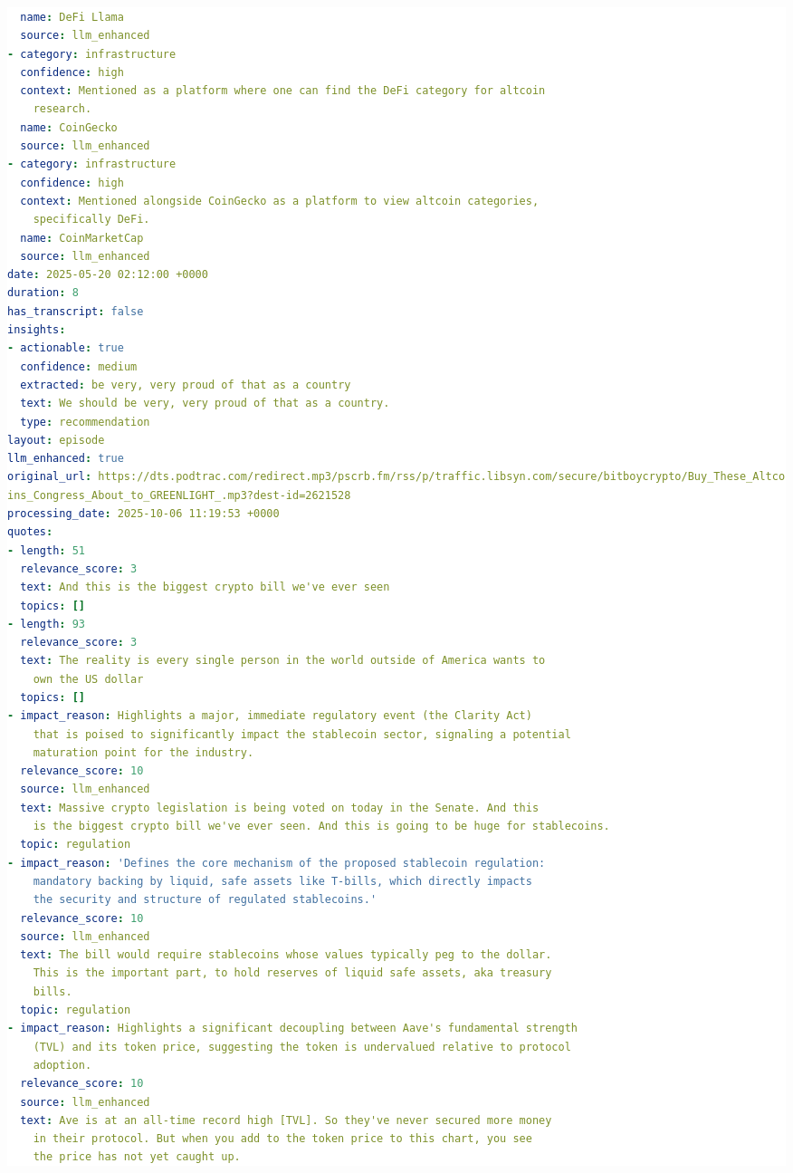 ```yaml
  name: DeFi Llama
  source: llm_enhanced
- category: infrastructure
  confidence: high
  context: Mentioned as a platform where one can find the DeFi category for altcoin
    research.
  name: CoinGecko
  source: llm_enhanced
- category: infrastructure
  confidence: high
  context: Mentioned alongside CoinGecko as a platform to view altcoin categories,
    specifically DeFi.
  name: CoinMarketCap
  source: llm_enhanced
date: 2025-05-20 02:12:00 +0000
duration: 8
has_transcript: false
insights:
- actionable: true
  confidence: medium
  extracted: be very, very proud of that as a country
  text: We should be very, very proud of that as a country.
  type: recommendation
layout: episode
llm_enhanced: true
original_url: https://dts.podtrac.com/redirect.mp3/pscrb.fm/rss/p/traffic.libsyn.com/secure/bitboycrypto/Buy_These_Altcoins_Congress_About_to_GREENLIGHT_.mp3?dest-id=2621528
processing_date: 2025-10-06 11:19:53 +0000
quotes:
- length: 51
  relevance_score: 3
  text: And this is the biggest crypto bill we've ever seen
  topics: []
- length: 93
  relevance_score: 3
  text: The reality is every single person in the world outside of America wants to
    own the US dollar
  topics: []
- impact_reason: Highlights a major, immediate regulatory event (the Clarity Act)
    that is poised to significantly impact the stablecoin sector, signaling a potential
    maturation point for the industry.
  relevance_score: 10
  source: llm_enhanced
  text: Massive crypto legislation is being voted on today in the Senate. And this
    is the biggest crypto bill we've ever seen. And this is going to be huge for stablecoins.
  topic: regulation
- impact_reason: 'Defines the core mechanism of the proposed stablecoin regulation:
    mandatory backing by liquid, safe assets like T-bills, which directly impacts
    the security and structure of regulated stablecoins.'
  relevance_score: 10
  source: llm_enhanced
  text: The bill would require stablecoins whose values typically peg to the dollar.
    This is the important part, to hold reserves of liquid safe assets, aka treasury
    bills.
  topic: regulation
- impact_reason: Highlights a significant decoupling between Aave's fundamental strength
    (TVL) and its token price, suggesting the token is undervalued relative to protocol
    adoption.
  relevance_score: 10
  source: llm_enhanced
  text: Ave is at an all-time record high [TVL]. So they've never secured more money
    in their protocol. But when you add to the token price to this chart, you see
    the price has not yet caught up.
```